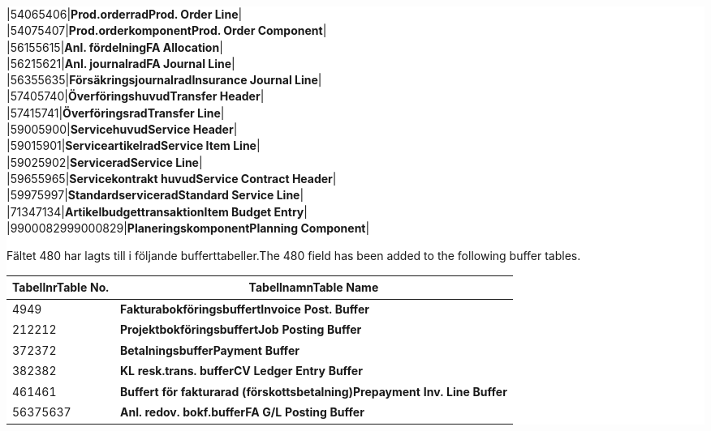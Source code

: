 |<span data-ttu-id="c49b1-389">5406</span><span class="sxs-lookup"><span data-stu-id="c49b1-389">5406</span></span>|<span data-ttu-id="c49b1-390">**Prod.orderrad**</span><span class="sxs-lookup"><span data-stu-id="c49b1-390">**Prod. Order Line**</span></span>|  
|<span data-ttu-id="c49b1-391">5407</span><span class="sxs-lookup"><span data-stu-id="c49b1-391">5407</span></span>|<span data-ttu-id="c49b1-392">**Prod.orderkomponent**</span><span class="sxs-lookup"><span data-stu-id="c49b1-392">**Prod. Order Component**</span></span>|  
|<span data-ttu-id="c49b1-393">5615</span><span class="sxs-lookup"><span data-stu-id="c49b1-393">5615</span></span>|<span data-ttu-id="c49b1-394">**Anl. fördelning**</span><span class="sxs-lookup"><span data-stu-id="c49b1-394">**FA Allocation**</span></span>|  
|<span data-ttu-id="c49b1-395">5621</span><span class="sxs-lookup"><span data-stu-id="c49b1-395">5621</span></span>|<span data-ttu-id="c49b1-396">**Anl. journalrad**</span><span class="sxs-lookup"><span data-stu-id="c49b1-396">**FA Journal Line**</span></span>|  
|<span data-ttu-id="c49b1-397">5635</span><span class="sxs-lookup"><span data-stu-id="c49b1-397">5635</span></span>|<span data-ttu-id="c49b1-398">**Försäkringsjournalrad**</span><span class="sxs-lookup"><span data-stu-id="c49b1-398">**Insurance Journal Line**</span></span>|  
|<span data-ttu-id="c49b1-399">5740</span><span class="sxs-lookup"><span data-stu-id="c49b1-399">5740</span></span>|<span data-ttu-id="c49b1-400">**Överföringshuvud**</span><span class="sxs-lookup"><span data-stu-id="c49b1-400">**Transfer Header**</span></span>|  
|<span data-ttu-id="c49b1-401">5741</span><span class="sxs-lookup"><span data-stu-id="c49b1-401">5741</span></span>|<span data-ttu-id="c49b1-402">**Överföringsrad**</span><span class="sxs-lookup"><span data-stu-id="c49b1-402">**Transfer Line**</span></span>|  
|<span data-ttu-id="c49b1-403">5900</span><span class="sxs-lookup"><span data-stu-id="c49b1-403">5900</span></span>|<span data-ttu-id="c49b1-404">**Servicehuvud**</span><span class="sxs-lookup"><span data-stu-id="c49b1-404">**Service Header**</span></span>|  
|<span data-ttu-id="c49b1-405">5901</span><span class="sxs-lookup"><span data-stu-id="c49b1-405">5901</span></span>|<span data-ttu-id="c49b1-406">**Serviceartikelrad**</span><span class="sxs-lookup"><span data-stu-id="c49b1-406">**Service Item Line**</span></span>|  
|<span data-ttu-id="c49b1-407">5902</span><span class="sxs-lookup"><span data-stu-id="c49b1-407">5902</span></span>|<span data-ttu-id="c49b1-408">**Servicerad**</span><span class="sxs-lookup"><span data-stu-id="c49b1-408">**Service Line**</span></span>|  
|<span data-ttu-id="c49b1-409">5965</span><span class="sxs-lookup"><span data-stu-id="c49b1-409">5965</span></span>|<span data-ttu-id="c49b1-410">**Servicekontrakt huvud**</span><span class="sxs-lookup"><span data-stu-id="c49b1-410">**Service Contract Header**</span></span>|  
|<span data-ttu-id="c49b1-411">5997</span><span class="sxs-lookup"><span data-stu-id="c49b1-411">5997</span></span>|<span data-ttu-id="c49b1-412">**Standardservicerad**</span><span class="sxs-lookup"><span data-stu-id="c49b1-412">**Standard Service Line**</span></span>|  
|<span data-ttu-id="c49b1-413">7134</span><span class="sxs-lookup"><span data-stu-id="c49b1-413">7134</span></span>|<span data-ttu-id="c49b1-414">**Artikelbudgettransaktion**</span><span class="sxs-lookup"><span data-stu-id="c49b1-414">**Item Budget Entry**</span></span>|  
|<span data-ttu-id="c49b1-415">99000829</span><span class="sxs-lookup"><span data-stu-id="c49b1-415">99000829</span></span>|<span data-ttu-id="c49b1-416">**Planeringskomponent**</span><span class="sxs-lookup"><span data-stu-id="c49b1-416">**Planning Component**</span></span>|  

 <span data-ttu-id="c49b1-417">Fältet 480 har lagts till i följande bufferttabeller.</span><span class="sxs-lookup"><span data-stu-id="c49b1-417">The 480 field has been added to the following buffer tables.</span></span>  

|<span data-ttu-id="c49b1-418">Tabellnr</span><span class="sxs-lookup"><span data-stu-id="c49b1-418">Table No.</span></span>|<span data-ttu-id="c49b1-419">Tabellnamn</span><span class="sxs-lookup"><span data-stu-id="c49b1-419">Table Name</span></span>|  
|---------------|----------------|  
|<span data-ttu-id="c49b1-420">49</span><span class="sxs-lookup"><span data-stu-id="c49b1-420">49</span></span>|<span data-ttu-id="c49b1-421">**Fakturabokföringsbuffert**</span><span class="sxs-lookup"><span data-stu-id="c49b1-421">**Invoice Post. Buffer**</span></span>|  
|<span data-ttu-id="c49b1-422">212</span><span class="sxs-lookup"><span data-stu-id="c49b1-422">212</span></span>|<span data-ttu-id="c49b1-423">**Projektbokföringsbuffert**</span><span class="sxs-lookup"><span data-stu-id="c49b1-423">**Job Posting Buffer**</span></span>|  
|<span data-ttu-id="c49b1-424">372</span><span class="sxs-lookup"><span data-stu-id="c49b1-424">372</span></span>|<span data-ttu-id="c49b1-425">**Betalningsbuffer**</span><span class="sxs-lookup"><span data-stu-id="c49b1-425">**Payment Buffer**</span></span>|  
|<span data-ttu-id="c49b1-426">382</span><span class="sxs-lookup"><span data-stu-id="c49b1-426">382</span></span>|<span data-ttu-id="c49b1-427">**KL resk.trans. buffer**</span><span class="sxs-lookup"><span data-stu-id="c49b1-427">**CV Ledger Entry Buffer**</span></span>|  
|<span data-ttu-id="c49b1-428">461</span><span class="sxs-lookup"><span data-stu-id="c49b1-428">461</span></span>|<span data-ttu-id="c49b1-429">**Buffert för fakturarad (förskottsbetalning)**</span><span class="sxs-lookup"><span data-stu-id="c49b1-429">**Prepayment Inv. Line Buffer**</span></span>|  
|<span data-ttu-id="c49b1-430">5637</span><span class="sxs-lookup"><span data-stu-id="c49b1-430">5637</span></span>|<span data-ttu-id="c49b1-431">**Anl. redov. bokf.buffer**</span><span class="sxs-lookup"><span data-stu-id="c49b1-431">**FA G/L Posting Buffer**</span></span>|  